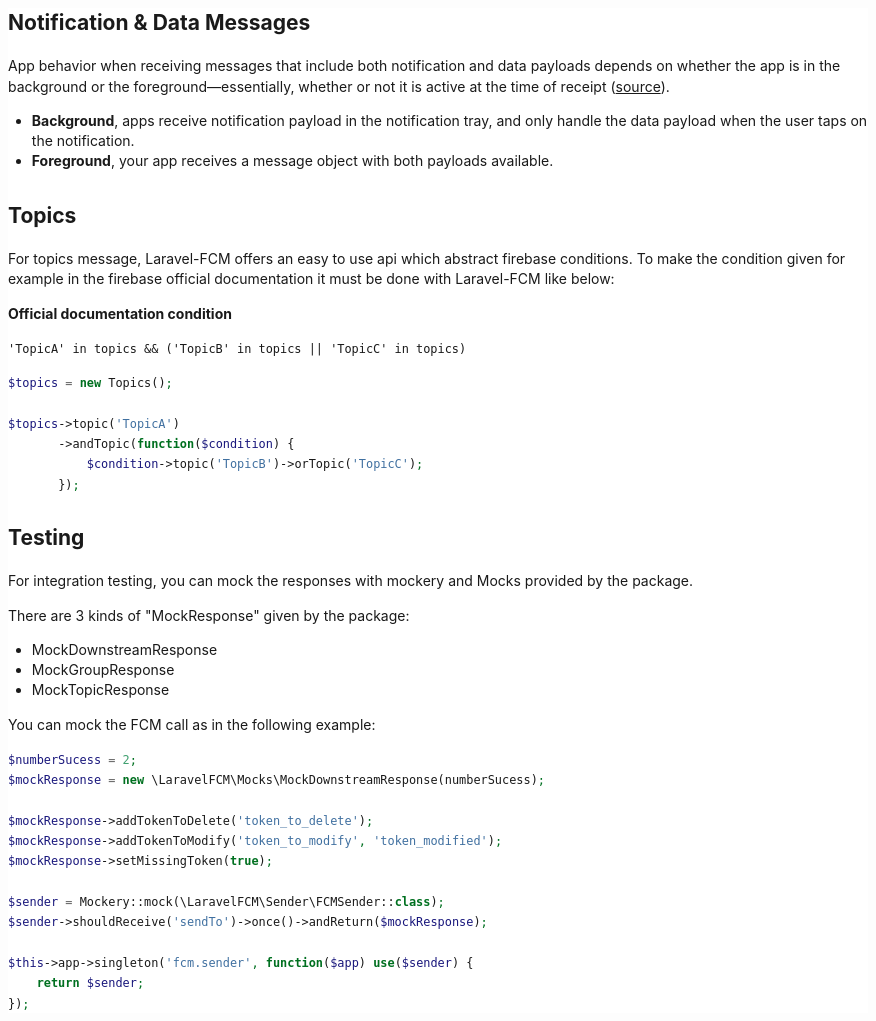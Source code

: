 ## Notification & Data Messages

App behavior when receiving messages that include both notification and data payloads depends on whether the app is in the background or the foreground—essentially, whether or not it is active at the time of receipt ([source](https://firebase.google.com/docs/cloud-messaging/concept-options#messages-with-both-notification-and-data-payloads)).

- **Background**, apps receive notification payload in the notification tray, and only handle the data payload when the user taps on the notification.
- **Foreground**, your app receives a message object with both payloads available.


## Topics

For topics message, Laravel-FCM offers an easy to use api which abstract firebase conditions. To make the condition given for example in the firebase official documentation it must be done with Laravel-FCM like below:

**Official documentation condition**

```
'TopicA' in topics && ('TopicB' in topics || 'TopicC' in topics)
```

```php
$topics = new Topics();

$topics->topic('TopicA')
       ->andTopic(function($condition) {
	       $condition->topic('TopicB')->orTopic('TopicC');
       });
```


## Testing

For integration testing, you can mock the responses with mockery and Mocks provided by the package.

There are 3 kinds of "MockResponse" given by the package:

- MockDownstreamResponse
- MockGroupResponse
- MockTopicResponse

You can mock the FCM call as in the following example:

```php
$numberSucess = 2;
$mockResponse = new \LaravelFCM\Mocks\MockDownstreamResponse(numberSucess);

$mockResponse->addTokenToDelete('token_to_delete');
$mockResponse->addTokenToModify('token_to_modify', 'token_modified');
$mockResponse->setMissingToken(true);

$sender = Mockery::mock(\LaravelFCM\Sender\FCMSender::class);
$sender->shouldReceive('sendTo')->once()->andReturn($mockResponse);

$this->app->singleton('fcm.sender', function($app) use($sender) {
	return $sender;
});
```
